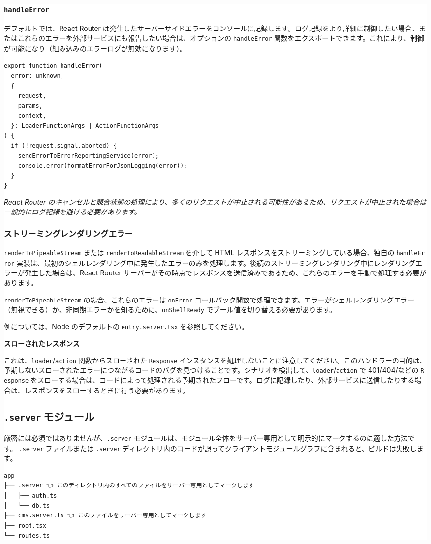 ### `handleError`

デフォルトでは、React Router は発生したサーバーサイドエラーをコンソールに記録します。ログ記録をより詳細に制御したい場合、またはこれらのエラーを外部サービスにも報告したい場合は、オプションの `handleError` 関数をエクスポートできます。これにより、制御が可能になり（組み込みのエラーログが無効になります）。

```tsx
export function handleError(
  error: unknown,
  {
    request,
    params,
    context,
  }: LoaderFunctionArgs | ActionFunctionArgs
) {
  if (!request.signal.aborted) {
    sendErrorToErrorReportingService(error);
    console.error(formatErrorForJsonLogging(error));
  }
}
```

_React Router のキャンセルと競合状態の処理により、多くのリクエストが中止される可能性があるため、リクエストが中止された場合は一般的にログ記録を避ける必要があります。_

### ストリーミングレンダリングエラー

[`renderToPipeableStream`][rendertopipeablestream] または [`renderToReadableStream`][rendertoreadablestream] を介して HTML レスポンスをストリーミングしている場合、独自の `handleError` 実装は、最初のシェルレンダリング中に発生したエラーのみを処理します。後続のストリーミングレンダリング中にレンダリングエラーが発生した場合は、React Router サーバーがその時点でレスポンスを送信済みであるため、これらのエラーを手動で処理する必要があります。

`renderToPipeableStream` の場合、これらのエラーは `onError` コールバック関数で処理できます。エラーがシェルレンダリングエラー（無視できる）か、非同期エラーかを知るために、`onShellReady` でブール値を切り替える必要があります。

例については、Node のデフォルトの [`entry.server.tsx`][node-streaming-entry-server] を参照してください。

**スローされたレスポンス**

これは、`loader`/`action` 関数からスローされた `Response` インスタンスを処理しないことに注意してください。このハンドラーの目的は、予期しないスローされたエラーにつながるコードのバグを見つけることです。シナリオを検出して、`loader`/`action` で 401/404/などの `Response` をスローする場合は、コードによって処理される予期されたフローです。ログに記録したり、外部サービスに送信したりする場合は、レスポンスをスローするときに行う必要があります。

## `.server` モジュール

厳密には必須ではありませんが、`.server` モジュールは、モジュール全体をサーバー専用として明示的にマークするのに適した方法です。
`.server` ファイルまたは `.server` ディレクトリ内のコードが誤ってクライアントモジュールグラフに含まれると、ビルドは失敗します。

```txt
app
├── .server 👈 このディレクトリ内のすべてのファイルをサーバー専用としてマークします
│   ├── auth.ts
│   └── db.ts
├── cms.server.ts 👈 このファイルをサーバー専用としてマークします
├── root.tsx
└── routes.ts
```


[react-router-config]: https://api.reactrouter.com/v7/types/_react_router_dev.config.Config.html
[route-module]: ../start/framework/route-module
[routing]: ../start/framework/routing
[server-entry]: #entryservertsx
[client-entry]: #entryclienttsx
[rendertopipeablestream]: https://react.dev/reference/react-dom/server/renderToPipeableStream
[rendertoreadablestream]: https://react.dev/reference/react-dom/server/renderToReadableStream
[node-streaming-entry-server]: https://github.com/remix-run/react-router/blob/dev/packages/react-router-dev/config/defaults/entry.server.node.tsx
[streaming]: ../how-to/suspense
[use_effect]: https://react.dev/reference/react/useEffect